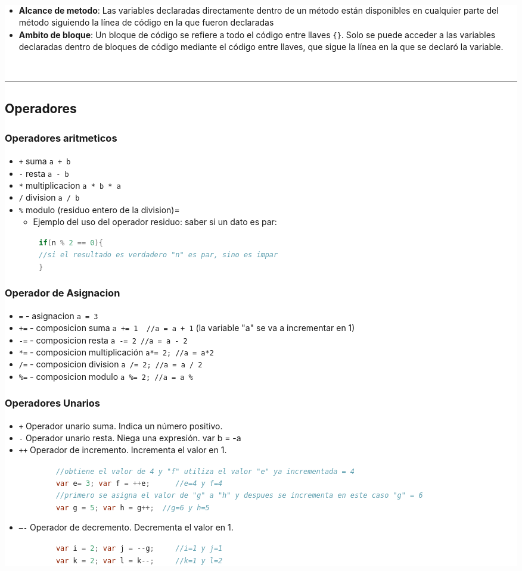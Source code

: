 - **Alcance de metodo**: Las variables declaradas directamente dentro de un método están disponibles en cualquier parte del método siguiendo la línea de código en la que fueron declaradas
- **Ambito de bloque**: Un bloque de código se refiere a todo el código entre llaves ``{}``. Solo se puede acceder a las variables declaradas dentro de bloques de código mediante el código entre llaves, que sigue la línea en la que se declaró la variable.

</br>

---

## Operadores

### Operadores aritmeticos

- `+` suma  ``a + b``
- `-` resta   `a - b`
- `*` multiplicacion  `a * b * a`
- `/` division    `a / b`
- `%` modulo (residuo entero de la division)=
  - Ejemplo del uso del operador residuo: saber si un dato es par:

```Java
        if(n % 2 == 0){ 
        //si el resultado es verdadero "n" es par, sino es impar
        }
```

### Operador de Asignacion

- ``=`` - asignacion      ``a = 3``
- ``+=`` - composicion suma   ``a += 1  //a = a + 1``   (la variable "a" se va a incrementar en 1)
- ``-=`` - composicion resta   ``a -= 2 //a = a - 2``
- ``*=`` - composicion multiplicación ``a*= 2; //a = a*2``
- ``/=`` - composicion division    ``a /= 2; //a = a / 2``
- ``%=`` - composicion modulo      ``a %= 2; //a = a %``

### Operadores Unarios

- ``+`` Operador unario suma. Indica un número positivo.
- ``-`` Operador unario resta. Niega una expresión.     var b = -a
- ``++`` Operador de incremento. Incrementa el valor en 1.

```Java
            //obtiene el valor de 4 y "f" utiliza el valor "e" ya incrementada = 4 
            var e= 3; var f = ++e;      //e=4 y f=4
            //primero se asigna el valor de "g" a "h" y despues se incrementa en este caso "g" = 6 
            var g = 5; var h = g++;  //g=6 y h=5 
```

- ``–-`` Operador de decremento. Decrementa el valor en 1.

```Java
            var i = 2; var j = --g;     //i=1 y j=1 
            var k = 2; var l = k--;     //k=1 y l=2
```
